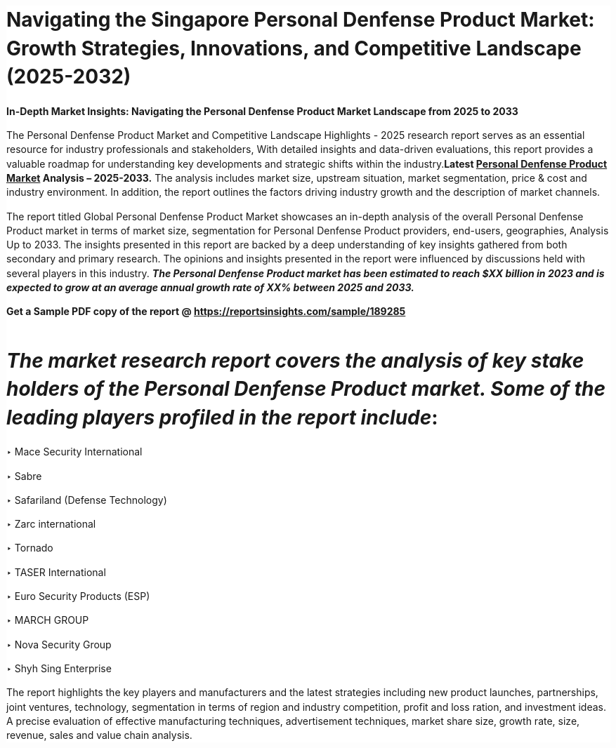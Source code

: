 # Navigating the Singapore Personal Denfense Product Market: Growth Strategies, Innovations, and Competitive Landscape (2025-2032)

<strong>In-Depth Market Insights: Navigating the Personal Denfense Product Market Landscape from 2025 to 2033</strong></p>

The Personal Denfense Product Market and Competitive Landscape Highlights - 2025 research report serves as an essential resource for industry professionals and stakeholders, With detailed insights and data-driven evaluations, this report provides a valuable roadmap for understanding key developments and strategic shifts within the industry.<strong>Latest <a href=https://www.reportsinsights.com/sample/189285>Personal Denfense Product Market</a> Analysis – 2025-2033.</strong>  The analysis includes market size, upstream situation, market segmentation, price & cost and industry environment. In addition, the report outlines the factors driving industry growth and the description of market channels.

The report titled Global Personal Denfense Product Market showcases an in-depth analysis of the overall Personal Denfense Product market in terms of market size, segmentation for Personal Denfense Product providers, end-users, geographies, Analysis Up to 2033. The insights presented in this report are backed by a deep understanding of key insights gathered from both secondary and primary research. The opinions and insights presented in the report were influenced by discussions held with several players in this industry. <strong><em>The Personal Denfense Product market has been estimated to reach $XX billion in 2023 and is expected to grow at an average annual growth rate of XX% between 2025 and 2033.</em></strong>

<strong>Get a Sample PDF copy of the report @ <a href=https://reportsinsights.com/sample/189285>https://reportsinsights.com/sample/189285</a></strong>

# <strong><em>The market research report covers the analysis of key stake holders of the Personal Denfense Product market. Some of the leading players profiled in the report include</em></strong>: 

‣ Mace Security International

‣ Sabre

‣ Safariland (Defense Technology)

‣ Zarc international

‣ Tornado

‣ TASER International

‣ Euro Security Products (ESP)

‣ MARCH GROUP

‣ Nova Security Group

‣ Shyh Sing Enterprise

The report highlights the key players and manufacturers and the latest strategies including new product launches, partnerships, joint ventures, technology, segmentation in terms of region and industry competition, profit and loss ration, and investment ideas. A precise evaluation of effective manufacturing techniques, advertisement techniques, market share size, growth rate, size, revenue, sales and value chain analysis.

